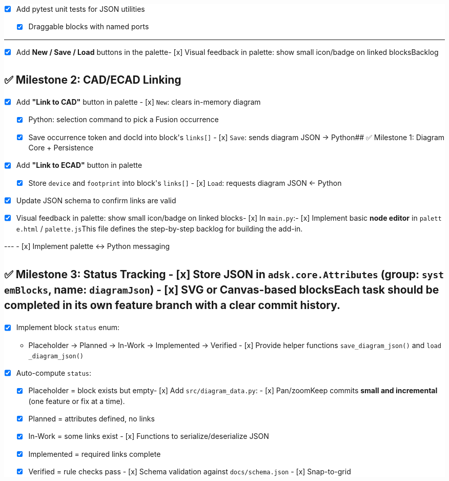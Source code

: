 - [x] Add pytest unit tests for JSON utilities

  - [x] Draggable blocks with named ports

---

- [x] Add **New / Save / Load** buttons in the palette- [x] Visual feedback in palette: show small icon/badge on linked blocksBacklog

## ✅ Milestone 2: CAD/ECAD Linking

- [x] Add **"Link to CAD"** button in palette  - [x] `New`: clears in-memory diagram

  - [x] Python: selection command to pick a Fusion occurrence

  - [x] Save occurrence token and docId into block's `links[]`  - [x] `Save`: sends diagram JSON → Python## ✅ Milestone 1: Diagram Core + Persistence

- [x] Add **"Link to ECAD"** button in palette

  - [x] Store `device` and `footprint` into block's `links[]`  - [x] `Load`: requests diagram JSON ← Python

- [x] Update JSON schema to confirm links are valid

- [x] Visual feedback in palette: show small icon/badge on linked blocks- [x] In `main.py`:- [x] Implement basic **node editor** in `palette.html` / `palette.js`This file defines the step-by-step backlog for building the add-in.  



---  - [x] Implement palette ↔ Python messaging



## ✅ Milestone 3: Status Tracking  - [x] Store JSON in `adsk.core.Attributes` (group: `systemBlocks`, name: `diagramJson`)  - [x] SVG or Canvas-based blocksEach task should be completed in its own **feature branch** with a clear commit history.  

- [x] Implement block `status` enum:

  - Placeholder → Planned → In-Work → Implemented → Verified  - [x] Provide helper functions `save_diagram_json()` and `load_diagram_json()`

- [x] Auto-compute `status`:

  - [x] Placeholder = block exists but empty- [x] Add `src/diagram_data.py`:  - [x] Pan/zoomKeep commits **small and incremental** (one feature or fix at a time).

  - [x] Planned = attributes defined, no links

  - [x] In-Work = some links exist  - [x] Functions to serialize/deserialize JSON

  - [x] Implemented = required links complete

  - [x] Verified = rule checks pass  - [x] Schema validation against `docs/schema.json`  - [x] Snap-to-grid
